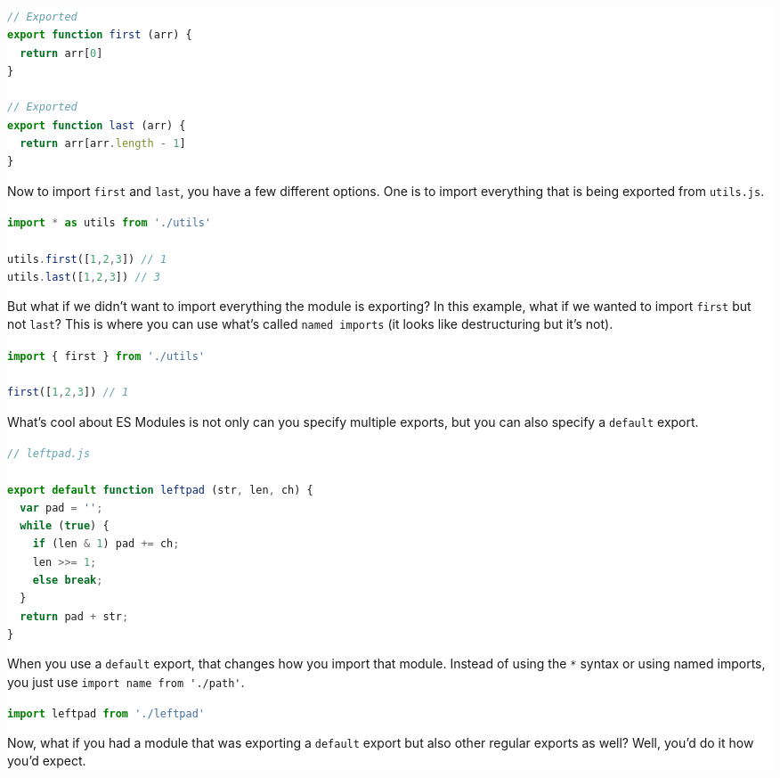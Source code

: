 ```js
// Exported
export function first (arr) {
  return arr[0]
}

// Exported
export function last (arr) {
  return arr[arr.length - 1]
}
```

Now to import `first` and `last`, you have a few different options. One is to import everything that is being exported from `utils.js`.

```js
import * as utils from './utils'

utils.first([1,2,3]) // 1
utils.last([1,2,3]) // 3
```

But what if we didn’t want to import everything the module is exporting? In this example, what if we wanted to import `first` but not `last`? This is where you can use what’s called `named imports` (it looks like destructuring but it’s not).

```js
import { first } from './utils'

first([1,2,3]) // 1
```

What’s cool about ES Modules is not only can you specify multiple exports, but you can also specify a `default` export.

```js
// leftpad.js

export default function leftpad (str, len, ch) {
  var pad = '';
  while (true) {
    if (len & 1) pad += ch;
    len >>= 1;
    else break;
  }
  return pad + str;
}
```

When you use a `default` export, that changes how you import that module. Instead of using the `*` syntax or using named imports, you just use `import name from './path'`.

```js
import leftpad from './leftpad'
```

Now, what if you had a module that was exporting a `default` export but also other regular exports as well? Well, you’d do it how you’d expect.
